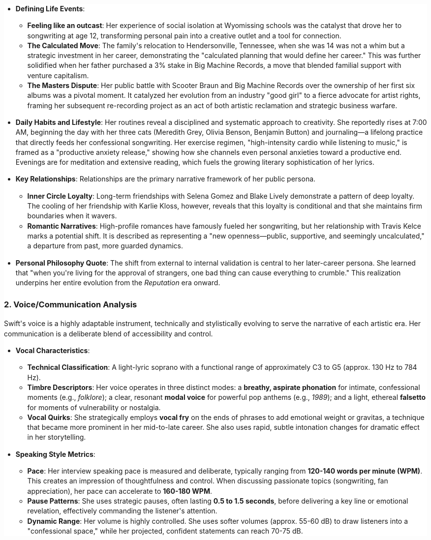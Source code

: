 *   **Defining Life Events**:
    *   **Feeling like an outcast**: Her experience of social isolation at Wyomissing schools was the catalyst that drove her to songwriting at age 12, transforming personal pain into a creative outlet and a tool for connection.
    *   **The Calculated Move**: The family's relocation to Hendersonville, Tennessee, when she was 14 was not a whim but a strategic investment in her career, demonstrating the "calculated planning that would define her career." This was further solidified when her father purchased a 3% stake in Big Machine Records, a move that blended familial support with venture capitalism.
    *   **The Masters Dispute**: Her public battle with Scooter Braun and Big Machine Records over the ownership of her first six albums was a pivotal moment. It catalyzed her evolution from an industry "good girl" to a fierce advocate for artist rights, framing her subsequent re-recording project as an act of both artistic reclamation and strategic business warfare.

*   **Daily Habits and Lifestyle**: Her routines reveal a disciplined and systematic approach to creativity. She reportedly rises at 7:00 AM, beginning the day with her three cats (Meredith Grey, Olivia Benson, Benjamin Button) and journaling—a lifelong practice that directly feeds her confessional songwriting. Her exercise regimen, "high-intensity cardio while listening to music," is framed as a "productive anxiety release," showing how she channels even personal anxieties toward a productive end. Evenings are for meditation and extensive reading, which fuels the growing literary sophistication of her lyrics.

*   **Key Relationships**: Relationships are the primary narrative framework of her public persona.
    *   **Inner Circle Loyalty**: Long-term friendships with Selena Gomez and Blake Lively demonstrate a pattern of deep loyalty. The cooling of her friendship with Karlie Kloss, however, reveals that this loyalty is conditional and that she maintains firm boundaries when it wavers.
    *   **Romantic Narratives**: High-profile romances have famously fueled her songwriting, but her relationship with Travis Kelce marks a potential shift. It is described as representing a "new openness—public, supportive, and seemingly uncalculated," a departure from past, more guarded dynamics.

*   **Personal Philosophy Quote**: The shift from external to internal validation is central to her later-career persona. She learned that "when you're living for the approval of strangers, one bad thing can cause everything to crumble." This realization underpins her entire evolution from the *Reputation* era onward.

### 2. Voice/Communication Analysis

Swift's voice is a highly adaptable instrument, technically and stylistically evolving to serve the narrative of each artistic era. Her communication is a deliberate blend of accessibility and control.

*   **Vocal Characteristics**:
    *   **Technical Classification**: A light-lyric soprano with a functional range of approximately C3 to G5 (approx. 130 Hz to 784 Hz).
    *   **Timbre Descriptors**: Her voice operates in three distinct modes: a **breathy, aspirate phonation** for intimate, confessional moments (e.g., *folklore*); a clear, resonant **modal voice** for powerful pop anthems (e.g., *1989*); and a light, ethereal **falsetto** for moments of vulnerability or nostalgia.
    *   **Vocal Quirks**: She strategically employs **vocal fry** on the ends of phrases to add emotional weight or gravitas, a technique that became more prominent in her mid-to-late career. She also uses rapid, subtle intonation changes for dramatic effect in her storytelling.

*   **Speaking Style Metrics**:
    *   **Pace**: Her interview speaking pace is measured and deliberate, typically ranging from **120-140 words per minute (WPM)**. This creates an impression of thoughtfulness and control. When discussing passionate topics (songwriting, fan appreciation), her pace can accelerate to **160-180 WPM**.
    *   **Pause Patterns**: She uses strategic pauses, often lasting **0.5 to 1.5 seconds**, before delivering a key line or emotional revelation, effectively commanding the listener's attention.
    *   **Dynamic Range**: Her volume is highly controlled. She uses softer volumes (approx. 55-60 dB) to draw listeners into a "confessional space," while her projected, confident statements can reach 70-75 dB.
